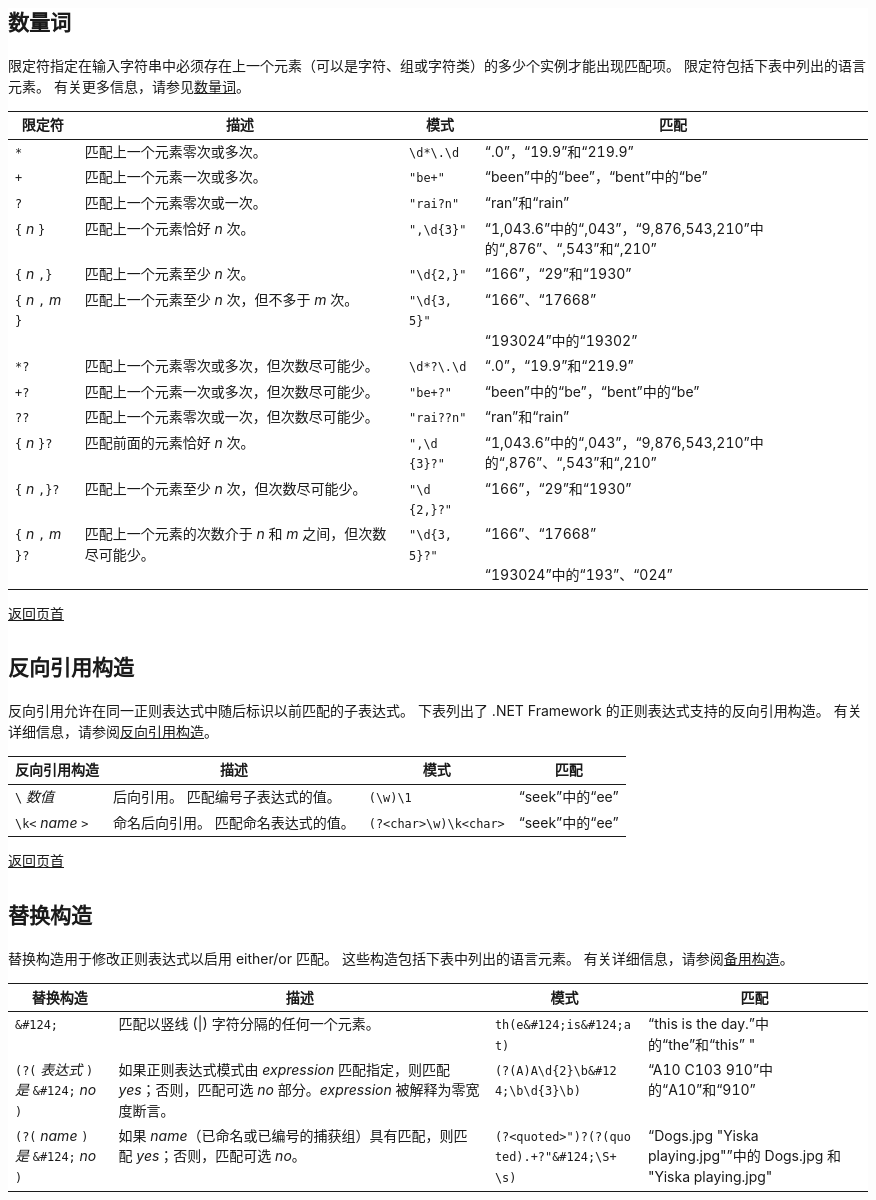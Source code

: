 <a name="quantifiers"></a>   
## 数量词  
 限定符指定在输入字符串中必须存在上一个元素（可以是字符、组或字符类）的多少个实例才能出现匹配项。 限定符包括下表中列出的语言元素。 有关更多信息，请参见[数量词](../../../docs/standard/base-types/quantifiers-in-regular-expressions.md)。  
  
|限定符|描述|模式|匹配|  
|---------|--------|--------|--------|  
|`*`|匹配上一个元素零次或多次。|`\d*\.\d`|“.0”，“19.9”和“219.9”|  
|`+`|匹配上一个元素一次或多次。|`"be+"`|“been”中的“bee”，“bent”中的“be”|  
|`?`|匹配上一个元素零次或一次。|`"rai?n"`|“ran”和“rain”|  
|`{` *n* `}`|匹配上一个元素恰好 *n* 次。|`",\d{3}"`|“1,043.6”中的“,043”，“9,876,543,210”中的“,876”、“,543”和“,210”|  
|`{` *n* `,}`|匹配上一个元素至少 *n* 次。|`"\d{2,}"`|“166”，“29”和“1930”|  
|`{` *n* `,` *m* `}`|匹配上一个元素至少 *n* 次，但不多于 *m* 次。|`"\d{3,5}"`|“166”、“17668”<br /><br /> “193024”中的“19302”|  
|`*?`|匹配上一个元素零次或多次，但次数尽可能少。|`\d*?\.\d`|“.0”，“19.9”和“219.9”|  
|`+?`|匹配上一个元素一次或多次，但次数尽可能少。|`"be+?"`|“been”中的“be”，“bent”中的“be”|  
|`??`|匹配上一个元素零次或一次，但次数尽可能少。|`"rai??n"`|“ran”和“rain”|  
|`{` *n* `}?`|匹配前面的元素恰好 *n* 次。|`",\d{3}?"`|“1,043.6”中的“,043”，“9,876,543,210”中的“,876”、“,543”和“,210”|  
|`{` *n* `,}?`|匹配上一个元素至少 *n* 次，但次数尽可能少。|`"\d{2,}?"`|“166”，“29”和“1930”|  
|`{` *n* `,` *m* `}?`|匹配上一个元素的次数介于 *n* 和 *m* 之间，但次数尽可能少。|`"\d{3,5}?"`|“166”、“17668”<br /><br /> “193024”中的“193”、“024”|  
  
 [返回页首](#top)  
  
<a name="backreference_constructs"></a>   
## 反向引用构造  
 反向引用允许在同一正则表达式中随后标识以前匹配的子表达式。 下表列出了 .NET Framework 的正则表达式支持的反向引用构造。 有关详细信息，请参阅[反向引用构造](../../../docs/standard/base-types/backreference-constructs-in-regular-expressions.md)。  
  
|反向引用构造|描述|模式|匹配|  
|------------|--------|--------|--------|  
|`\` *数值*|后向引用。 匹配编号子表达式的值。|`(\w)\1`|“seek”中的“ee”|  
|`\k<` *name* `>`|命名后向引用。 匹配命名表达式的值。|`(?<char>\w)\k<char>`|“seek”中的“ee”|  
  
 [返回页首](#top)  
  
<a name="alternation_constructs"></a>   
## 替换构造  
 替换构造用于修改正则表达式以启用 either\/or 匹配。 这些构造包括下表中列出的语言元素。 有关详细信息，请参阅[备用构造](../../../docs/standard/base-types/alternation-constructs-in-regular-expressions.md)。  
  
|替换构造|描述|模式|匹配|  
|----------|--------|--------|--------|  
|`&#124;`|匹配以竖线 \(&#124;\) 字符分隔的任何一个元素。|`th(e&#124;is&#124;at)`|“this is the day.”中的“the”和“this” "|  
|`(?(` *表达式* `)` *是* `&#124;` *no* `)`|如果正则表达式模式由 *expression* 匹配指定，则匹配 *yes*；否则，匹配可选 *no* 部分。*expression* 被解释为零宽度断言。|`(?(A)A\d{2}\b&#124;\b\d{3}\b)`|“A10 C103 910”中的“A10”和“910”|  
|`(?(` *name* `)` *是* `&#124;` *no* `)`|如果 *name*（已命名或已编号的捕获组）具有匹配，则匹配 *yes*；否则，匹配可选 *no*。|`(?<quoted>")?(?(quoted).+?"&#124;\S+\s)`|“Dogs.jpg "Yiska playing.jpg"”中的 Dogs.jpg 和 "Yiska playing.jpg"|  
  